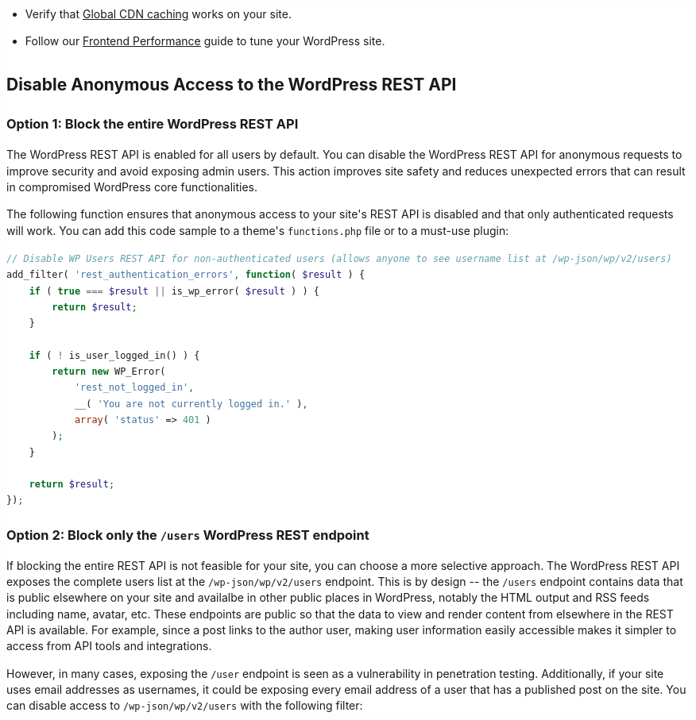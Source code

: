 - Verify that [Global CDN caching](/guides/global-cdn/test-global-cdn-caching) works on your site.

- Follow our [Frontend Performance](/guides/frontend-performance) guide to tune your WordPress site.

## Disable Anonymous Access to the WordPress REST API

### Option 1: Block the entire WordPress REST API

The WordPress REST API is enabled for all users by default. You can disable the WordPress REST API for anonymous requests to improve security and avoid exposing admin users. This action improves site safety and reduces unexpected errors that can result in compromised WordPress core functionalities.

The following function ensures that anonymous access to your site's REST API is disabled and that only authenticated requests will work. You can add this code sample to a theme's `functions.php` file or to a must-use plugin:

```php
// Disable WP Users REST API for non-authenticated users (allows anyone to see username list at /wp-json/wp/v2/users)
add_filter( 'rest_authentication_errors', function( $result ) {
	if ( true === $result || is_wp_error( $result ) ) {
		return $result;
	}

	if ( ! is_user_logged_in() ) {
		return new WP_Error(
			'rest_not_logged_in',
			__( 'You are not currently logged in.' ),
			array( 'status' => 401 )
		);
	}

	return $result;
});
```

### Option 2: Block only the `/users` WordPress REST endpoint

If blocking the entire REST API is not feasible for your site, you can choose a more selective approach. The WordPress REST API exposes the complete users list at the `/wp-json/wp/v2/users` endpoint. This is by design -- the `/users` endpoint contains data that is public elsewhere on your site and availalbe in other public places in WordPress, notably the HTML output and RSS feeds including name, avatar, etc. These endpoints are public so that the data to view and render content from elsewhere in the REST API is available. For example, since a post links to the author user, making user information easily accessible makes it simpler to access from API tools and integrations.

However, in many cases, exposing the `/user` endpoint is seen as a vulnerability in penetration testing. Additionally, if your site uses email addresses as usernames, it could be exposing every email address of a user that has a published post on the site. You can disable access to `/wp-json/wp/v2/users` with the following filter:
